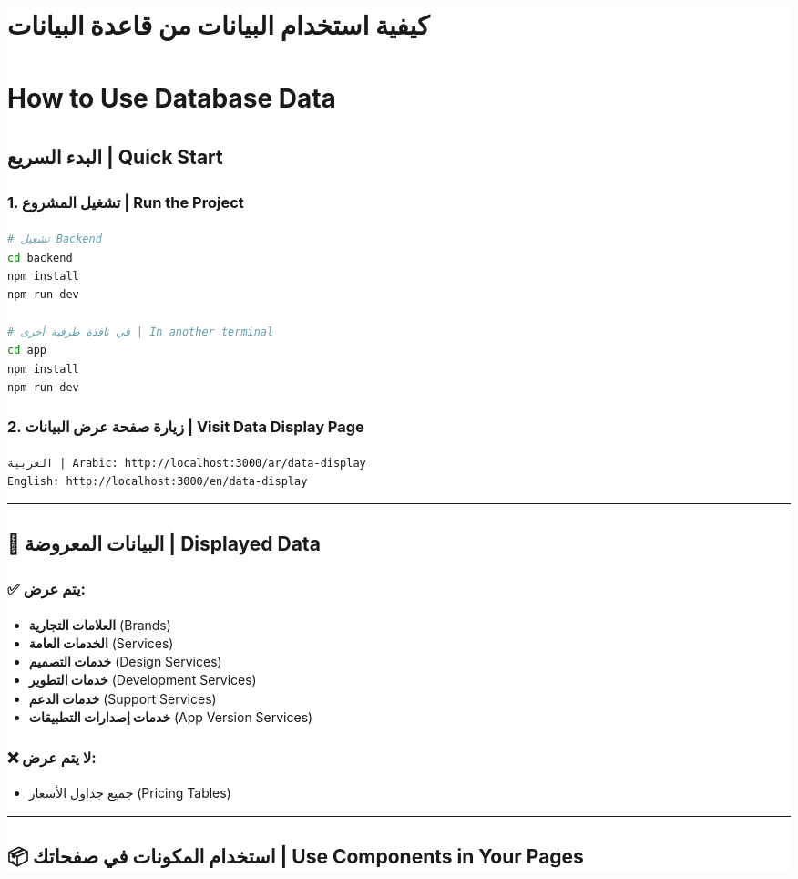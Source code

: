 # كيفية استخدام البيانات من قاعدة البيانات

# How to Use Database Data

## البدء السريع | Quick Start

### 1. تشغيل المشروع | Run the Project

```bash
# تشغيل Backend
cd backend
npm install
npm run dev

# في نافذة طرفية أخرى | In another terminal
cd app
npm install
npm run dev
```

### 2. زيارة صفحة عرض البيانات | Visit Data Display Page

```
العربية | Arabic: http://localhost:3000/ar/data-display
English: http://localhost:3000/en/data-display
```

---

## 🎯 البيانات المعروضة | Displayed Data

### ✅ يتم عرض:

- **العلامات التجارية** (Brands)
- **الخدمات العامة** (Services)
- **خدمات التصميم** (Design Services)
- **خدمات التطوير** (Development Services)
- **خدمات الدعم** (Support Services)
- **خدمات إصدارات التطبيقات** (App Version Services)

### ❌ لا يتم عرض:

- جميع جداول الأسعار (Pricing Tables)

---

## 📦 استخدام المكونات في صفحاتك | Use Components in Your Pages
